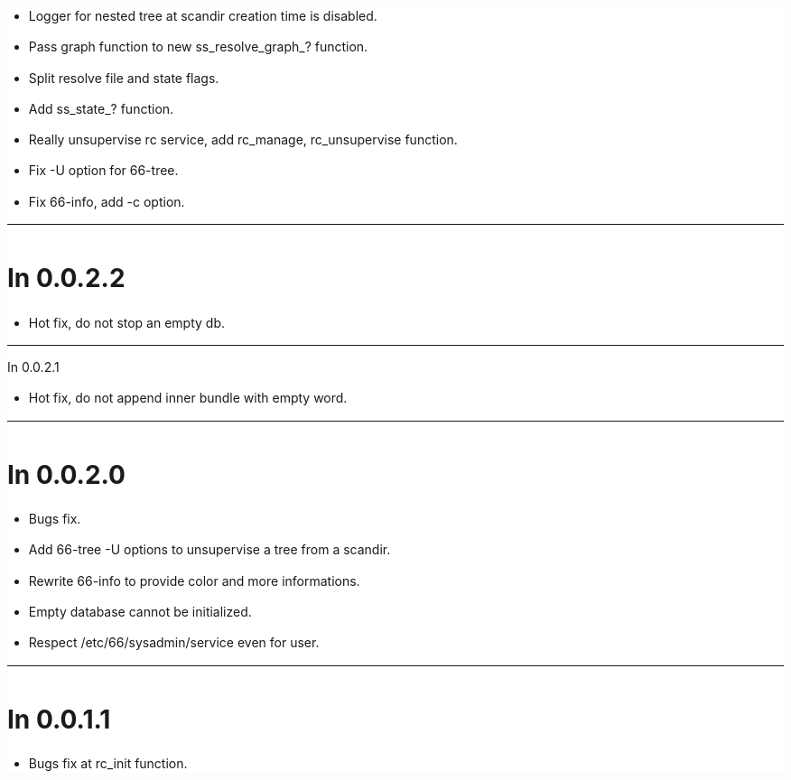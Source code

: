 - Logger for nested tree at scandir creation time is disabled.

- Pass graph function to new ss_resolve_graph_? function.

- Split resolve file and state flags.

- Add ss_state_? function.

- Really unsupervise rc service, add rc_manage, rc_unsupervise function.

- Fix -U option for 66-tree.

- Fix 66-info, add -c option.

---

# In 0.0.2.2

- Hot fix, do not stop an empty db.

---

In 0.0.2.1

- Hot fix, do not append inner bundle with empty word.

---

# In 0.0.2.0

- Bugs fix.

- Add 66-tree -U options to unsupervise a tree from a scandir.

- Rewrite 66-info to provide color and more informations.

- Empty database cannot be initialized.

- Respect /etc/66/sysadmin/service even for user.

---

# In 0.0.1.1

- Bugs fix at rc_init function.
